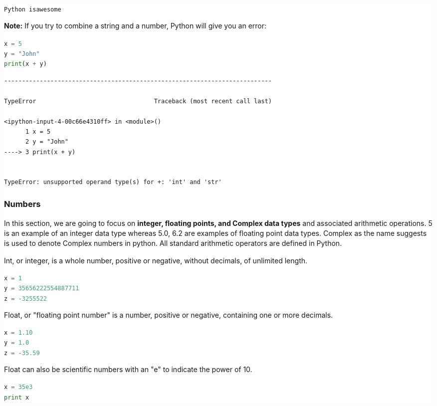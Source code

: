     Python isawesome


**Note:** If you try to combine a string and a number, Python will give you an error:


```python
x = 5
y = "John"
print(x + y)

```


    ---------------------------------------------------------------------------

    TypeError                                 Traceback (most recent call last)

    <ipython-input-4-00c66e4310ff> in <module>()
          1 x = 5
          2 y = "John"
    ----> 3 print(x + y)
    

    TypeError: unsupported operand type(s) for +: 'int' and 'str'


### Numbers 

In this section, we are going to focus on **integer,
 floating points, and Complex data types**  and associated arithmetic operations. 5 is an example of an integer data type whereas 5.0, 6.2 are examples of floating point data types. Complex as the name suggests is used to denote Complex numbers in python. All standard arithmetic operators are defined in Python.
 
 Int, or integer, is a whole number, positive or negative, without decimals, of unlimited length.


```python
x = 1
y = 35656222554887711
z = -3255522
```

Float, or "floating point number" is a number, positive or negative, containing one or more decimals.


```python
x = 1.10
y = 1.0
z = -35.59
```

Float can also be scientific numbers with an "e" to indicate the power of 10.


```python
x = 35e3
print x
```
